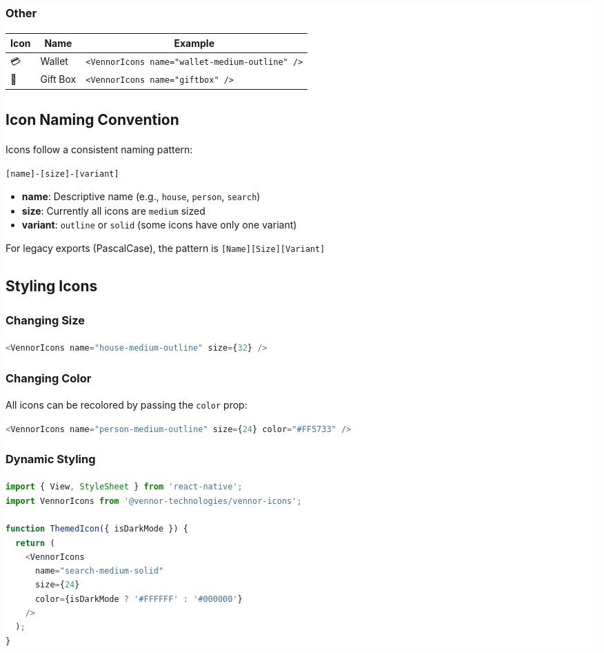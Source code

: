 ### Other
| Icon | Name | Example |
|------|------|---------|
| 💳 | Wallet | `<VennorIcons name="wallet-medium-outline" />` |
| 🎁 | Gift Box | `<VennorIcons name="giftbox" />` |

## Icon Naming Convention

Icons follow a consistent naming pattern:

```
[name]-[size]-[variant]
```

- **name**: Descriptive name (e.g., `house`, `person`, `search`)
- **size**: Currently all icons are `medium` sized
- **variant**: `outline` or `solid` (some icons have only one variant)

For legacy exports (PascalCase), the pattern is `[Name][Size][Variant]`

## Styling Icons

### Changing Size

```javascript
<VennorIcons name="house-medium-outline" size={32} />
```

### Changing Color

All icons can be recolored by passing the `color` prop:

```javascript
<VennorIcons name="person-medium-outline" size={24} color="#FF5733" />
```

### Dynamic Styling

```javascript
import { View, StyleSheet } from 'react-native';
import VennorIcons from '@vennor-technologies/vennor-icons';

function ThemedIcon({ isDarkMode }) {
  return (
    <VennorIcons
      name="search-medium-solid"
      size={24}
      color={isDarkMode ? '#FFFFFF' : '#000000'}
    />
  );
}
```
